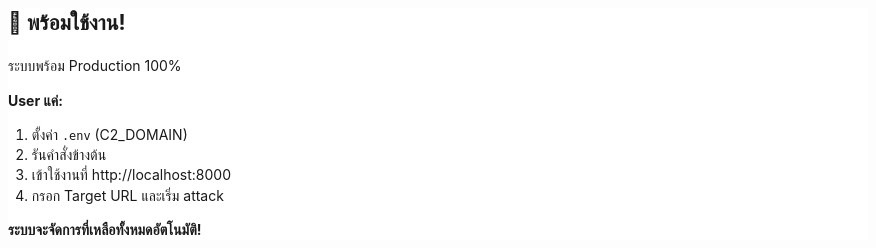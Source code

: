 
## 🎉 พร้อมใช้งาน!

ระบบพร้อม Production 100%

**User แค่:**
1. ตั้งค่า `.env` (C2_DOMAIN)
2. รันคำสั่งข้างต้น
3. เข้าใช้งานที่ http://localhost:8000
4. กรอก Target URL และเริ่ม attack

**ระบบจะจัดการที่เหลือทั้งหมดอัตโนมัติ!**

